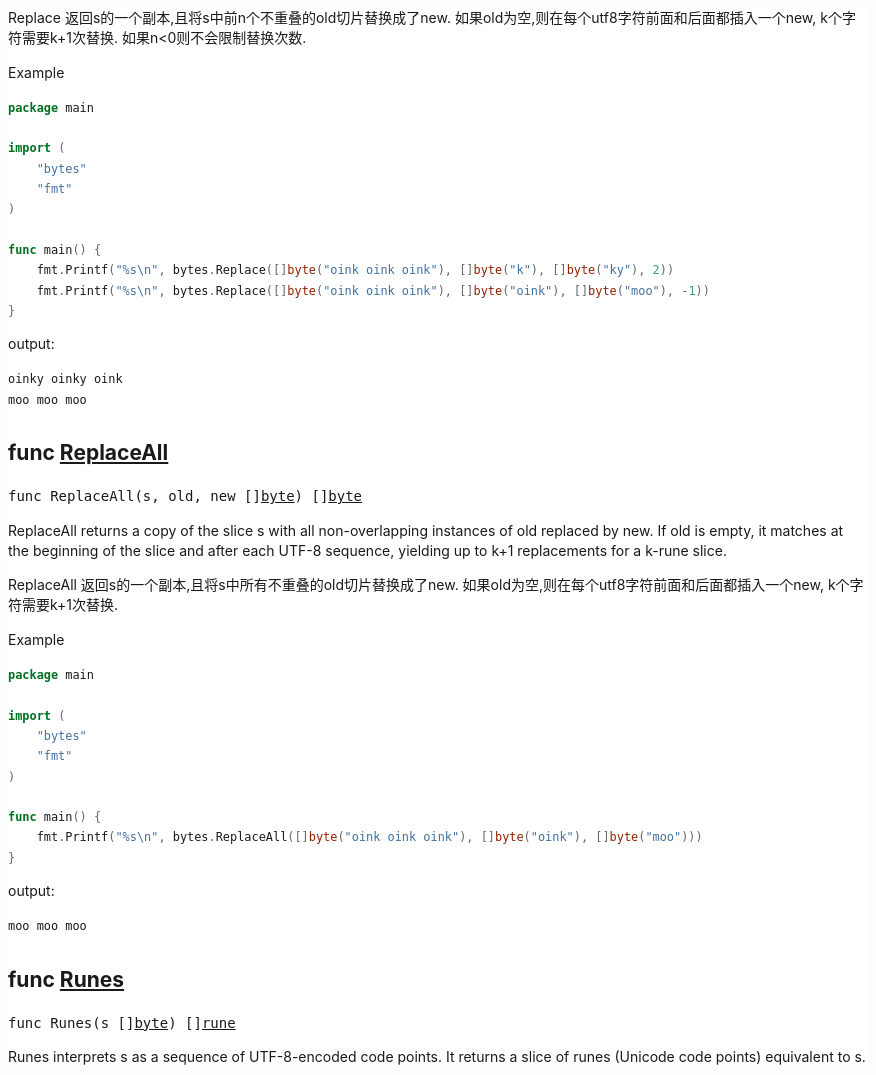 Replace 返回s的一个副本,且将s中前n个不重叠的old切片替换成了new. 如果old为空,则在每个utf8字符前面和后面都插入一个new, k个字符需要k+1次替换. 如果n<0则不会限制替换次数.

<a id="example_Replace">Example</a>
```go
package main

import (
	"bytes"
	"fmt"
)

func main() {
	fmt.Printf("%s\n", bytes.Replace([]byte("oink oink oink"), []byte("k"), []byte("ky"), 2))
	fmt.Printf("%s\n", bytes.Replace([]byte("oink oink oink"), []byte("oink"), []byte("moo"), -1))
}
```

output:
```txt
oinky oinky oink
moo moo moo
```
## <a id="ReplaceAll">func</a> [ReplaceAll](https://golang.org/src/bytes/bytes.go?s=24667:24709#L923)
<pre>func ReplaceAll(s, old, new []<a href="/pkg/builtin/#byte">byte</a>) []<a href="/pkg/builtin/#byte">byte</a></pre>
ReplaceAll returns a copy of the slice s with all
non-overlapping instances of old replaced by new.
If old is empty, it matches at the beginning of the slice
and after each UTF-8 sequence, yielding up to k+1 replacements
for a k-rune slice.

ReplaceAll 返回s的一个副本,且将s中所有不重叠的old切片替换成了new. 如果old为空,则在每个utf8字符前面和后面都插入一个new, k个字符需要k+1次替换.

<a id="example_ReplaceAll">Example</a>
```go
package main

import (
	"bytes"
	"fmt"
)

func main() {
	fmt.Printf("%s\n", bytes.ReplaceAll([]byte("oink oink oink"), []byte("oink"), []byte("moo")))
}
```

output:
```txt
moo moo moo
```
## <a id="Runes">func</a> [Runes](https://golang.org/src/bytes/bytes.go?s=23272:23299#L864)
<pre>func Runes(s []<a href="/pkg/builtin/#byte">byte</a>) []<a href="/pkg/builtin/#rune">rune</a></pre>
Runes interprets s as a sequence of UTF-8-encoded code points.
It returns a slice of runes (Unicode code points) equivalent to s.

